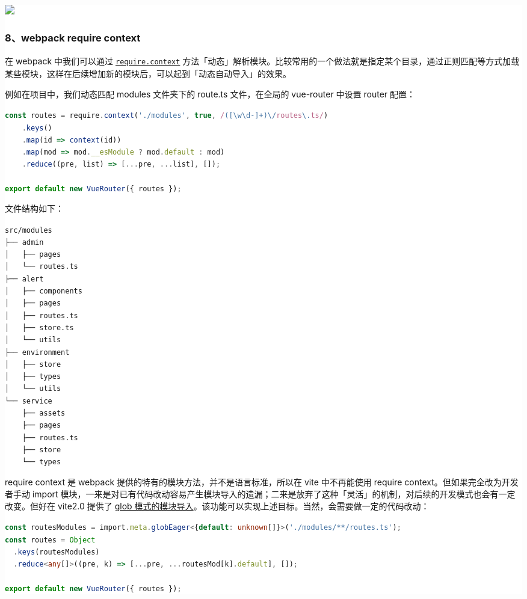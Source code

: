 ![](/img/migration-from-vue-cli-to-vite2/5.jpeg)

### 8、webpack require context

在 webpack 中我们可以通过 [`require.context`](https://webpack.js.org/api/module-methods/#requirecontext) 方法「动态」解析模块。比较常用的一个做法就是指定某个目录，通过正则匹配等方式加载某些模块，这样在后续增加新的模块后，可以起到「动态自动导入」的效果。

例如在项目中，我们动态匹配 modules 文件夹下的 route.ts 文件，在全局的 vue-router 中设置 router 配置：

```typescript
const routes = require.context('./modules', true, /([\w\d-]+)\/routes\.ts/)
    .keys()
    .map(id => context(id))
    .map(mod => mod.__esModule ? mod.default : mod)
    .reduce((pre, list) => [...pre, ...list], []);

export default new VueRouter({ routes });
```

文件结构如下：

```
src/modules
├── admin
│   ├── pages
│   └── routes.ts
├── alert
│   ├── components
│   ├── pages
│   ├── routes.ts
│   ├── store.ts
│   └── utils
├── environment
│   ├── store
│   ├── types
│   └── utils
└── service
    ├── assets
    ├── pages
    ├── routes.ts
    ├── store
    └── types
```

require context 是 webpack 提供的特有的模块方法，并不是语言标准，所以在 vite 中不再能使用 require context。但如果完全改为开发者手动 import 模块，一来是对已有代码改动容易产生模块导入的遗漏；二来是放弃了这种「灵活」的机制，对后续的开发模式也会有一定改变。但好在 vite2.0 提供了 [glob 模式的模块导入](https://vitejs.dev/guide/features.html#glob-import)。该功能可以实现上述目标。当然，会需要做一定的代码改动：

```typescript
const routesModules = import.meta.globEager<{default: unknown[]}>('./modules/**/routes.ts');
const routes = Object
  .keys(routesModules)
  .reduce<any[]>((pre, k) => [...pre, ...routesMod[k].default], []);

export default new VueRouter({ routes });
```
